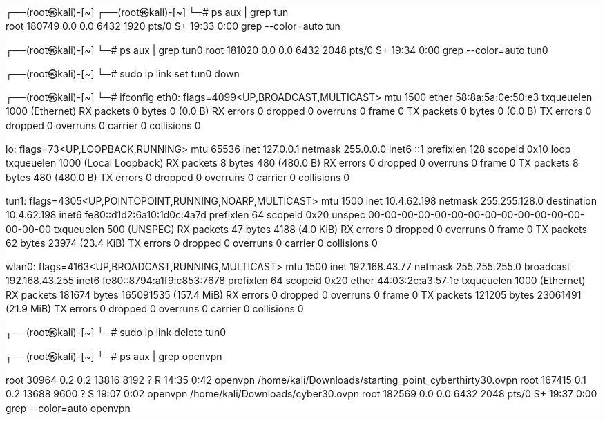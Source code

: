┌──(root㉿kali)-[~]
┌──(root㉿kali)-[~]
└─# ps aux | grep tun     
root      180749  0.0  0.0   6432  1920 pts/0    S+   19:33   0:00 grep --color=auto tun
                                                                                                                                                   
┌──(root㉿kali)-[~]
└─# ps aux | grep tun0
root      181020  0.0  0.0   6432  2048 pts/0    S+   19:34   0:00 grep --color=auto tun0
                                                                                                                                                   
┌──(root㉿kali)-[~]
└─# sudo ip link set tun0 down
                                                                                                                                                   
┌──(root㉿kali)-[~]
└─# ifconfig
eth0: flags=4099<UP,BROADCAST,MULTICAST>  mtu 1500
        ether 58:8a:5a:0e:50:e3  txqueuelen 1000  (Ethernet)
        RX packets 0  bytes 0 (0.0 B)
        RX errors 0  dropped 0  overruns 0  frame 0
        TX packets 0  bytes 0 (0.0 B)
        TX errors 0  dropped 0 overruns 0  carrier 0  collisions 0

lo: flags=73<UP,LOOPBACK,RUNNING>  mtu 65536
        inet 127.0.0.1  netmask 255.0.0.0
        inet6 ::1  prefixlen 128  scopeid 0x10<host>
        loop  txqueuelen 1000  (Local Loopback)
        RX packets 8  bytes 480 (480.0 B)
        RX errors 0  dropped 0  overruns 0  frame 0
        TX packets 8  bytes 480 (480.0 B)
        TX errors 0  dropped 0 overruns 0  carrier 0  collisions 0

tun1: flags=4305<UP,POINTOPOINT,RUNNING,NOARP,MULTICAST>  mtu 1500
        inet 10.4.62.198  netmask 255.255.128.0  destination 10.4.62.198
        inet6 fe80::d1d2:6a10:1d0c:4a7d  prefixlen 64  scopeid 0x20<link>
        unspec 00-00-00-00-00-00-00-00-00-00-00-00-00-00-00-00  txqueuelen 500  (UNSPEC)
        RX packets 47  bytes 4188 (4.0 KiB)
        RX errors 0  dropped 0  overruns 0  frame 0
        TX packets 62  bytes 23974 (23.4 KiB)
        TX errors 0  dropped 0 overruns 0  carrier 0  collisions 0

wlan0: flags=4163<UP,BROADCAST,RUNNING,MULTICAST>  mtu 1500
        inet 192.168.43.77  netmask 255.255.255.0  broadcast 192.168.43.255
        inet6 fe80::8794:a1f9:c853:7678  prefixlen 64  scopeid 0x20<link>
        ether 44:03:2c:a3:57:1e  txqueuelen 1000  (Ethernet)
        RX packets 181674  bytes 165091535 (157.4 MiB)
        RX errors 0  dropped 0  overruns 0  frame 0
        TX packets 121205  bytes 23061491 (21.9 MiB)
        TX errors 0  dropped 0 overruns 0  carrier 0  collisions 0

                                                                                                                                                   
┌──(root㉿kali)-[~]
└─# sudo ip link delete tun0
                                                                                                                                                   
┌──(root㉿kali)-[~]
└─# ps aux | grep openvpn   

root       30964  0.2  0.2  13816  8192 ?        R    14:35   0:42 openvpn /home/kali/Downloads/starting_point_cyberthirty30.ovpn
root      167415  0.1  0.2  13688  9600 ?        S    19:07   0:02 openvpn /home/kali/Downloads/cyber30.ovpn
root      182569  0.0  0.0   6432  2048 pts/0    S+   19:37   0:00 grep --color=auto openvpn
                                                                                                                                                   